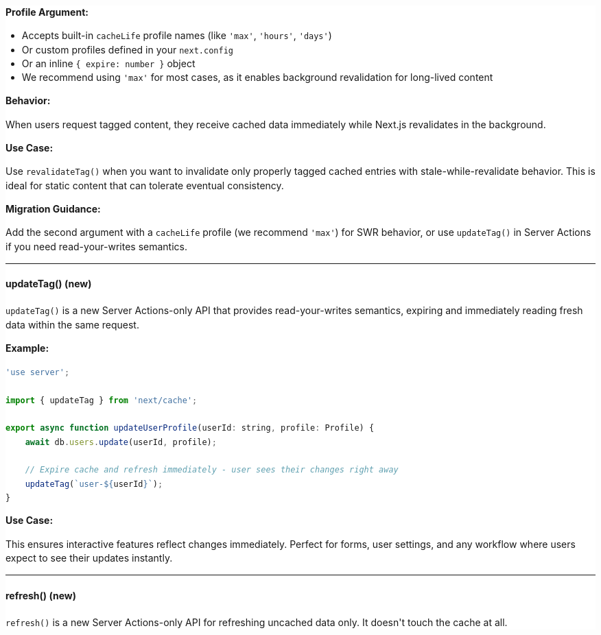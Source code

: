 **Profile Argument:**

- Accepts built-in `cacheLife` profile names (like `'max'`, `'hours'`, `'days'`)
- Or custom profiles defined in your `next.config`
- Or an inline `{ expire: number }` object
- We recommend using `'max'` for most cases, as it enables background
  revalidation for long-lived content

**Behavior:**

When users request tagged content, they receive cached data immediately while
Next.js revalidates in the background.

**Use Case:**

Use `revalidateTag()` when you want to invalidate only properly tagged cached
entries with stale-while-revalidate behavior. This is ideal for static content
that can tolerate eventual consistency.

**Migration Guidance:**

Add the second argument with a `cacheLife` profile (we recommend `'max'`) for
SWR behavior, or use `updateTag()` in Server Actions if you need
read-your-writes semantics.

---

#### updateTag() (new)

`updateTag()` is a new Server Actions-only API that provides read-your-writes
semantics, expiring and immediately reading fresh data within the same request.

**Example:**

```javascript
'use server';

import { updateTag } from 'next/cache';

export async function updateUserProfile(userId: string, profile: Profile) {
    await db.users.update(userId, profile);

    // Expire cache and refresh immediately - user sees their changes right away
    updateTag(`user-${userId}`);
}
```

**Use Case:**

This ensures interactive features reflect changes immediately. Perfect for
forms, user settings, and any workflow where users expect to see their updates
instantly.

---

#### refresh() (new)

`refresh()` is a new Server Actions-only API for refreshing uncached data only.
It doesn't touch the cache at all.
